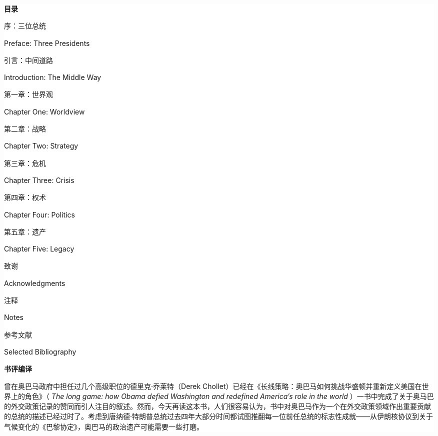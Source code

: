  **目录**

  

序：三位总统

Preface: Three Presidents

  

引言：中间道路

Introduction: The Middle Way

  

第一章：世界观

Chapter One: Worldview

  

第二章：战略

Chapter Two: Strategy

  

第三章：危机

Chapter Three: Crisis

  

第四章：权术

Chapter Four: Politics

  

第五章：遗产

Chapter Five: Legacy

  

致谢

Acknowledgments

  

注释

Notes

  

参考文献

Selected Bibliography

  

 **书评编译**

  

曾在奥巴马政府中担任过几个高级职位的德里克·乔莱特（Derek Chollet）已经在《长线策略：奥巴马如何挑战华盛顿并重新定义美国在世界上的角色》（
_The long game: how Obama defied Washington and redefined America’s role in
the world_
）一书中完成了关于奥马巴的外交政策记录的赞同而引人注目的叙述。然而，今天再读这本书，人们很容易认为，书中对奥巴马作为一个在外交政策领域作出重要贡献的总统的描述已经过时了。考虑到唐纳德·特朗普总统过去四年大部分时间都试图推翻每一位前任总统的标志性成就——从伊朗核协议到关于气候变化的《巴黎协定》，奥巴马的政治遗产可能需要一些打磨。
